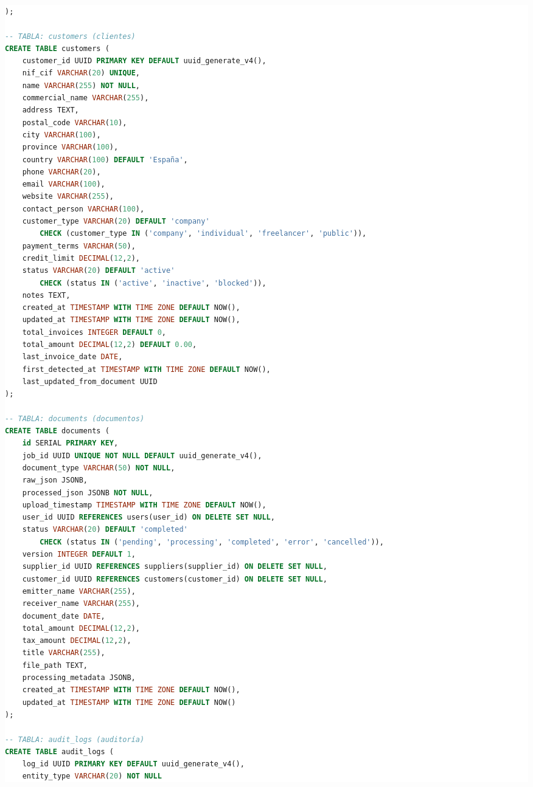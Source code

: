 ```sql
);

-- TABLA: customers (clientes)
CREATE TABLE customers (
    customer_id UUID PRIMARY KEY DEFAULT uuid_generate_v4(),
    nif_cif VARCHAR(20) UNIQUE,
    name VARCHAR(255) NOT NULL,
    commercial_name VARCHAR(255),
    address TEXT,
    postal_code VARCHAR(10),
    city VARCHAR(100),
    province VARCHAR(100),
    country VARCHAR(100) DEFAULT 'España',
    phone VARCHAR(20),
    email VARCHAR(100),
    website VARCHAR(255),
    contact_person VARCHAR(100),
    customer_type VARCHAR(20) DEFAULT 'company' 
        CHECK (customer_type IN ('company', 'individual', 'freelancer', 'public')),
    payment_terms VARCHAR(50),
    credit_limit DECIMAL(12,2),
    status VARCHAR(20) DEFAULT 'active' 
        CHECK (status IN ('active', 'inactive', 'blocked')),
    notes TEXT,
    created_at TIMESTAMP WITH TIME ZONE DEFAULT NOW(),
    updated_at TIMESTAMP WITH TIME ZONE DEFAULT NOW(),
    total_invoices INTEGER DEFAULT 0,
    total_amount DECIMAL(12,2) DEFAULT 0.00,
    last_invoice_date DATE,
    first_detected_at TIMESTAMP WITH TIME ZONE DEFAULT NOW(),
    last_updated_from_document UUID
);

-- TABLA: documents (documentos)
CREATE TABLE documents (
    id SERIAL PRIMARY KEY,
    job_id UUID UNIQUE NOT NULL DEFAULT uuid_generate_v4(),
    document_type VARCHAR(50) NOT NULL,
    raw_json JSONB,
    processed_json JSONB NOT NULL,
    upload_timestamp TIMESTAMP WITH TIME ZONE DEFAULT NOW(),
    user_id UUID REFERENCES users(user_id) ON DELETE SET NULL,
    status VARCHAR(20) DEFAULT 'completed'
        CHECK (status IN ('pending', 'processing', 'completed', 'error', 'cancelled')),
    version INTEGER DEFAULT 1,
    supplier_id UUID REFERENCES suppliers(supplier_id) ON DELETE SET NULL,
    customer_id UUID REFERENCES customers(customer_id) ON DELETE SET NULL,
    emitter_name VARCHAR(255),
    receiver_name VARCHAR(255),
    document_date DATE,
    total_amount DECIMAL(12,2),
    tax_amount DECIMAL(12,2),
    title VARCHAR(255),
    file_path TEXT,
    processing_metadata JSONB,
    created_at TIMESTAMP WITH TIME ZONE DEFAULT NOW(),
    updated_at TIMESTAMP WITH TIME ZONE DEFAULT NOW()
);

-- TABLA: audit_logs (auditoría)
CREATE TABLE audit_logs (
    log_id UUID PRIMARY KEY DEFAULT uuid_generate_v4(),
    entity_type VARCHAR(20) NOT NULL 
```
